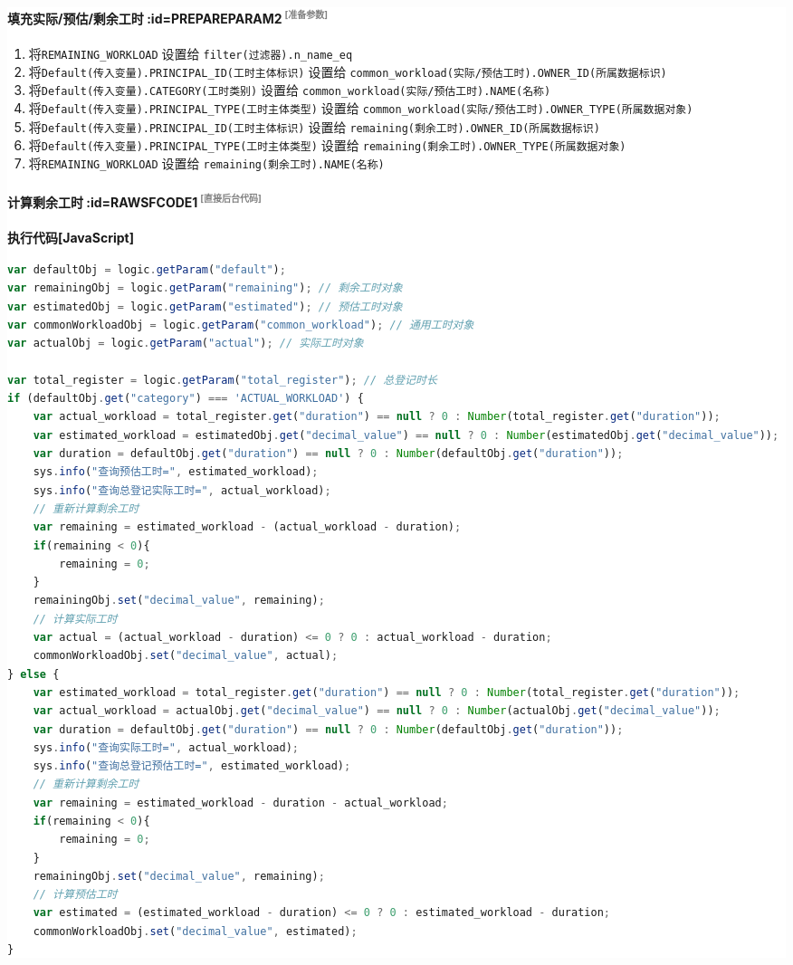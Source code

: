 #### 填充实际/预估/剩余工时 :id=PREPAREPARAM2<sup class="footnote-symbol"> <font color=gray size=1>[准备参数]</font></sup>



1. 将`REMAINING_WORKLOAD` 设置给  `filter(过滤器).n_name_eq`
2. 将`Default(传入变量).PRINCIPAL_ID(工时主体标识)` 设置给  `common_workload(实际/预估工时).OWNER_ID(所属数据标识)`
3. 将`Default(传入变量).CATEGORY(工时类别)` 设置给  `common_workload(实际/预估工时).NAME(名称)`
4. 将`Default(传入变量).PRINCIPAL_TYPE(工时主体类型)` 设置给  `common_workload(实际/预估工时).OWNER_TYPE(所属数据对象)`
5. 将`Default(传入变量).PRINCIPAL_ID(工时主体标识)` 设置给  `remaining(剩余工时).OWNER_ID(所属数据标识)`
6. 将`Default(传入变量).PRINCIPAL_TYPE(工时主体类型)` 设置给  `remaining(剩余工时).OWNER_TYPE(所属数据对象)`
7. 将`REMAINING_WORKLOAD` 设置给  `remaining(剩余工时).NAME(名称)`

#### 计算剩余工时 :id=RAWSFCODE1<sup class="footnote-symbol"> <font color=gray size=1>[直接后台代码]</font></sup>



<p class="panel-title"><b>执行代码[JavaScript]</b></p>

```javascript
var defaultObj = logic.getParam("default");
var remainingObj = logic.getParam("remaining"); // 剩余工时对象
var estimatedObj = logic.getParam("estimated"); // 预估工时对象
var commonWorkloadObj = logic.getParam("common_workload"); // 通用工时对象
var actualObj = logic.getParam("actual"); // 实际工时对象

var total_register = logic.getParam("total_register"); // 总登记时长
if (defaultObj.get("category") === 'ACTUAL_WORKLOAD') {
    var actual_workload = total_register.get("duration") == null ? 0 : Number(total_register.get("duration"));
    var estimated_workload = estimatedObj.get("decimal_value") == null ? 0 : Number(estimatedObj.get("decimal_value"));
    var duration = defaultObj.get("duration") == null ? 0 : Number(defaultObj.get("duration"));
    sys.info("查询预估工时=", estimated_workload);
    sys.info("查询总登记实际工时=", actual_workload);
    // 重新计算剩余工时
    var remaining = estimated_workload - (actual_workload - duration);
    if(remaining < 0){
        remaining = 0;
    }
    remainingObj.set("decimal_value", remaining);
    // 计算实际工时
    var actual = (actual_workload - duration) <= 0 ? 0 : actual_workload - duration;
    commonWorkloadObj.set("decimal_value", actual);
} else {
    var estimated_workload = total_register.get("duration") == null ? 0 : Number(total_register.get("duration"));
    var actual_workload = actualObj.get("decimal_value") == null ? 0 : Number(actualObj.get("decimal_value"));
    var duration = defaultObj.get("duration") == null ? 0 : Number(defaultObj.get("duration"));
    sys.info("查询实际工时=", actual_workload);
    sys.info("查询总登记预估工时=", estimated_workload);
    // 重新计算剩余工时
    var remaining = estimated_workload - duration - actual_workload;
    if(remaining < 0){
        remaining = 0;
    }
    remainingObj.set("decimal_value", remaining);
    // 计算预估工时
    var estimated = (estimated_workload - duration) <= 0 ? 0 : estimated_workload - duration;
    commonWorkloadObj.set("decimal_value", estimated);
}
```
